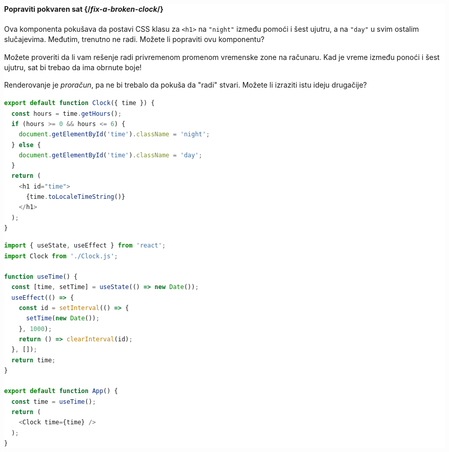 </Recap>


  
<Challenges>

#### Popraviti pokvaren sat {/*fix-a-broken-clock*/}

Ova komponenta pokušava da postavi CSS klasu za `<h1>` na `"night"` između pomoći i šest ujutru, a na `"day"` u svim ostalim slučajevima. Međutim, trenutno ne radi. Možete li popraviti ovu komponentu?

Možete proveriti da li vam rešenje radi privremenom promenom vremenske zone na računaru. Kad je vreme između ponoći i šest ujutru, sat bi trebao da ima obrnute boje!

<Hint>

Renderovanje je *proračun*, pa ne bi trebalo da pokuša da "radi" stvari. Možete li izraziti istu ideju drugačije?

</Hint>

<Sandpack>

```js src/Clock.js active
export default function Clock({ time }) {
  const hours = time.getHours();
  if (hours >= 0 && hours <= 6) {
    document.getElementById('time').className = 'night';
  } else {
    document.getElementById('time').className = 'day';
  }
  return (
    <h1 id="time">
      {time.toLocaleTimeString()}
    </h1>
  );
}
```

```js src/App.js hidden
import { useState, useEffect } from 'react';
import Clock from './Clock.js';

function useTime() {
  const [time, setTime] = useState(() => new Date());
  useEffect(() => {
    const id = setInterval(() => {
      setTime(new Date());
    }, 1000);
    return () => clearInterval(id);
  }, []);
  return time;
}

export default function App() {
  const time = useTime();
  return (
    <Clock time={time} />
  );
}
```

